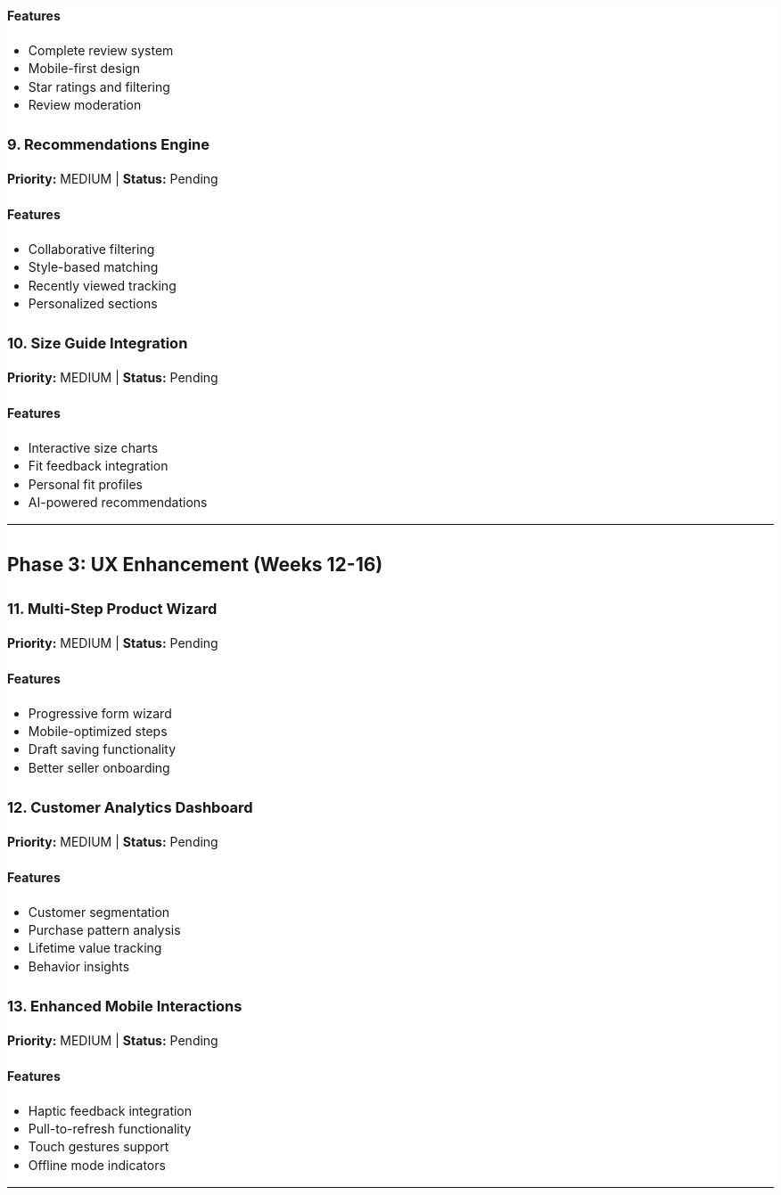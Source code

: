#### Features
- Complete review system
- Mobile-first design
- Star ratings and filtering
- Review moderation

### 9. Recommendations Engine
**Priority:** MEDIUM | **Status:** Pending

#### Features
- Collaborative filtering
- Style-based matching
- Recently viewed tracking
- Personalized sections

### 10. Size Guide Integration
**Priority:** MEDIUM | **Status:** Pending

#### Features
- Interactive size charts
- Fit feedback integration
- Personal fit profiles
- AI-powered recommendations

---

## Phase 3: UX Enhancement (Weeks 12-16)

### 11. Multi-Step Product Wizard
**Priority:** MEDIUM | **Status:** Pending

#### Features
- Progressive form wizard
- Mobile-optimized steps
- Draft saving functionality
- Better seller onboarding

### 12. Customer Analytics Dashboard
**Priority:** MEDIUM | **Status:** Pending

#### Features
- Customer segmentation
- Purchase pattern analysis
- Lifetime value tracking
- Behavior insights

### 13. Enhanced Mobile Interactions
**Priority:** MEDIUM | **Status:** Pending

#### Features
- Haptic feedback integration
- Pull-to-refresh functionality
- Touch gestures support
- Offline mode indicators

---